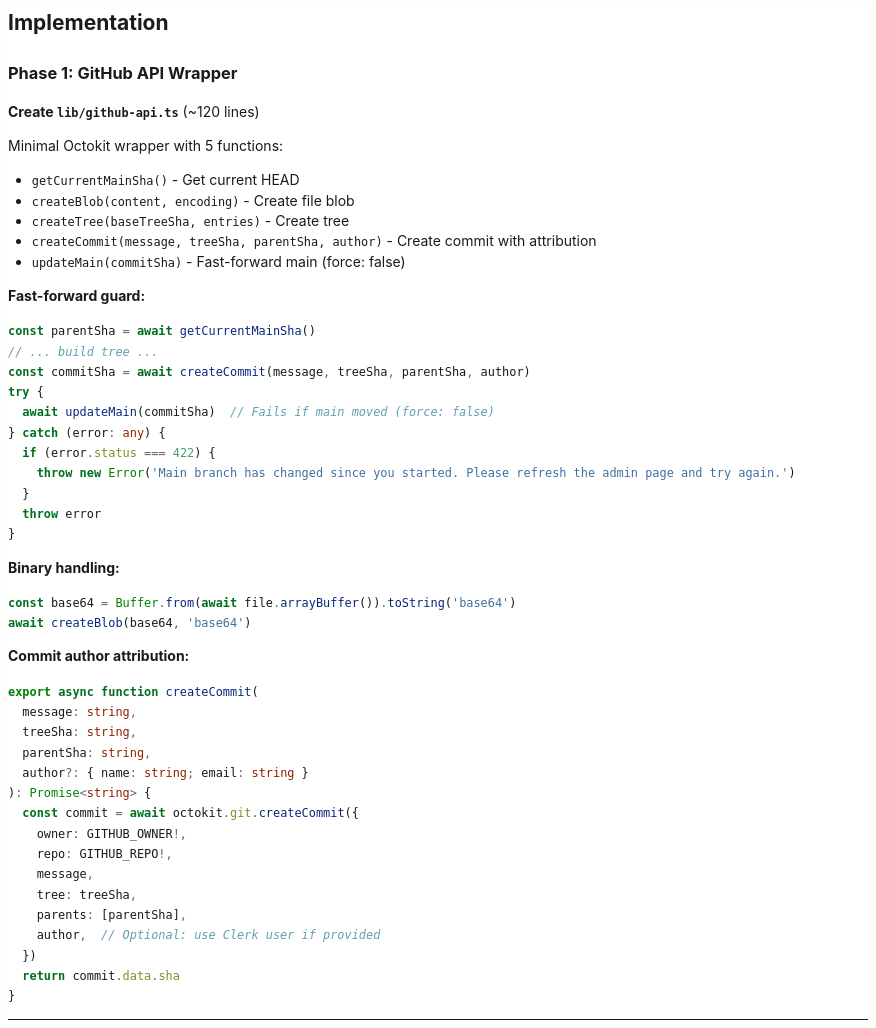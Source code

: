 
## Implementation

### Phase 1: GitHub API Wrapper

**Create `lib/github-api.ts`** (~120 lines)

Minimal Octokit wrapper with 5 functions:
- `getCurrentMainSha()` - Get current HEAD
- `createBlob(content, encoding)` - Create file blob
- `createTree(baseTreeSha, entries)` - Create tree
- `createCommit(message, treeSha, parentSha, author)` - Create commit with attribution
- `updateMain(commitSha)` - Fast-forward main (force: false)

**Fast-forward guard:**
```typescript
const parentSha = await getCurrentMainSha()
// ... build tree ...
const commitSha = await createCommit(message, treeSha, parentSha, author)
try {
  await updateMain(commitSha)  // Fails if main moved (force: false)
} catch (error: any) {
  if (error.status === 422) {
    throw new Error('Main branch has changed since you started. Please refresh the admin page and try again.')
  }
  throw error
}
```

**Binary handling:**
```typescript
const base64 = Buffer.from(await file.arrayBuffer()).toString('base64')
await createBlob(base64, 'base64')
```

**Commit author attribution:**
```typescript
export async function createCommit(
  message: string,
  treeSha: string,
  parentSha: string,
  author?: { name: string; email: string }
): Promise<string> {
  const commit = await octokit.git.createCommit({
    owner: GITHUB_OWNER!,
    repo: GITHUB_REPO!,
    message,
    tree: treeSha,
    parents: [parentSha],
    author,  // Optional: use Clerk user if provided
  })
  return commit.data.sha
}
```

---